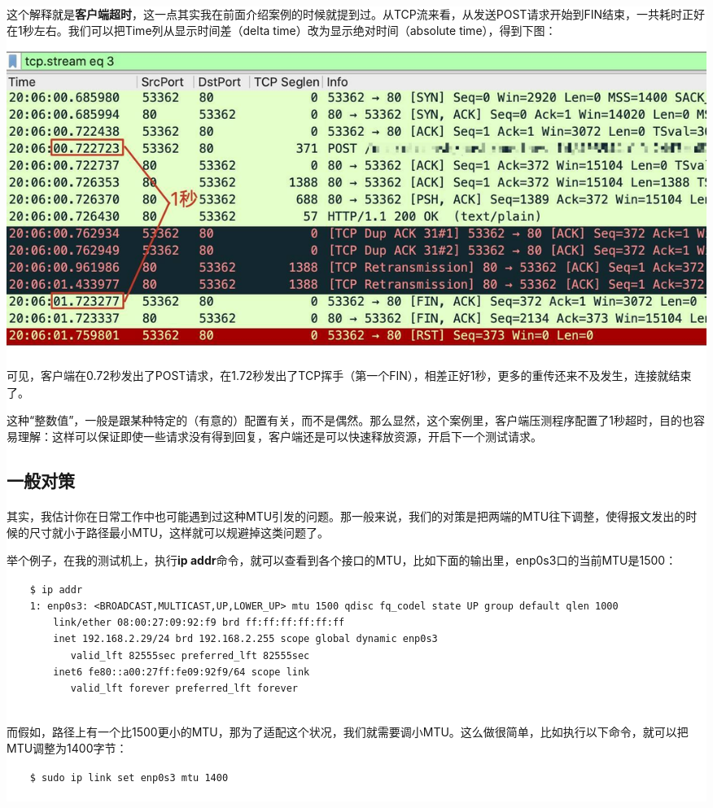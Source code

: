 这个解释就是**客户端超时**，这一点其实我在前面介绍案例的时候就提到过。从TCP流来看，从发送POST请求开始到FIN结束，一共耗时正好在1秒左右。我们可以把Time列从显示时间差（delta time）改为显示绝对时间（absolute time），得到下图：

![图片](./httpsstatic001geekbangorgresourceimageb7f8b714802046bfd8220d580155f621dbf8.jpg)

可见，客户端在0.72秒发出了POST请求，在1.72秒发出了TCP挥手（第一个FIN），相差正好1秒，更多的重传还来不及发生，连接就结束了。

这种“整数值”，一般是跟某种特定的（有意的）配置有关，而不是偶然。那么显然，这个案例里，客户端压测程序配置了1秒超时，目的也容易理解：这样可以保证即使一些请求没有得到回复，客户端还是可以快速释放资源，开启下一个测试请求。

## 一般对策

其实，我估计你在日常工作中也可能遇到过这种MTU引发的问题。那一般来说，我们的对策是把两端的MTU往下调整，使得报文发出的时候的尺寸就小于路径最小MTU，这样就可以规避掉这类问题了。

举个例子，在我的测试机上，执行**ip addr**命令，就可以查看到各个接口的MTU，比如下面的输出里，enp0s3口的当前MTU是1500：

```
    $ ip addr
    1: enp0s3: <BROADCAST,MULTICAST,UP,LOWER_UP> mtu 1500 qdisc fq_codel state UP group default qlen 1000
        link/ether 08:00:27:09:92:f9 brd ff:ff:ff:ff:ff:ff
        inet 192.168.2.29/24 brd 192.168.2.255 scope global dynamic enp0s3
           valid_lft 82555sec preferred_lft 82555sec
        inet6 fe80::a00:27ff:fe09:92f9/64 scope link
           valid_lft forever preferred_lft forever
    

```

而假如，路径上有一个比1500更小的MTU，那为了适配这个状况，我们就需要调小MTU。这么做很简单，比如执行以下命令，就可以把MTU调整为1400字节：

```
    $ sudo ip link set enp0s3 mtu 1400
    

```
